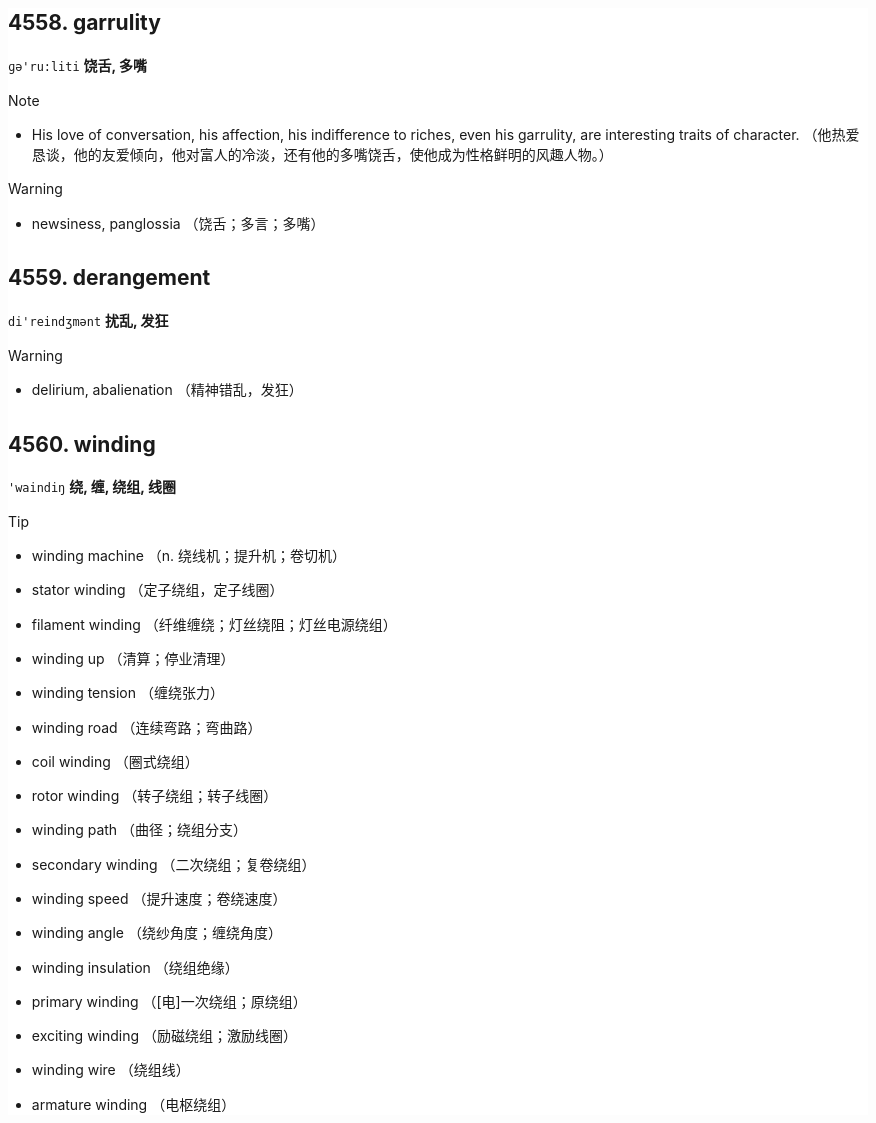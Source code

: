 ## 4558. garrulity

`ɡə'ru:liti`  **饶舌, 多嘴**

> [!NOTE]
>
> - His love of conversation, his affection, his indifference to riches, even his garrulity, are interesting traits of character. （他热爱恳谈，他的友爱倾向，他对富人的冷淡，还有他的多嘴饶舌，使他成为性格鲜明的风趣人物。）
>

> [!WARNING]
>
> - newsiness, panglossia （饶舌；多言；多嘴）
>

## 4559. derangement

`di'reindʒmənt`  **扰乱, 发狂**

> [!WARNING]
>
> - delirium, abalienation （精神错乱，发狂）
>

## 4560. winding

`'waindiŋ`  **绕, 缠, 绕组, 线圈**

> [!TIP]
>
> - winding machine （n. 绕线机；提升机；卷切机）
>
> - stator winding （定子绕组，定子线圈）
>
> - filament winding （纤维缠绕；灯丝绕阻；灯丝电源绕组）
>
> - winding up （清算；停业清理）
>
> - winding tension （缠绕张力）
>
> - winding road （连续弯路；弯曲路）
>
> - coil winding （圈式绕组）
>
> - rotor winding （转子绕组；转子线圈）
>
> - winding path （曲径；绕组分支）
>
> - secondary winding （二次绕组；复卷绕组）
>
> - winding speed （提升速度；卷绕速度）
>
> - winding angle （绕纱角度；缠绕角度）
>
> - winding insulation （绕组绝缘）
>
> - primary winding （[电]一次绕组；原绕组）
>
> - exciting winding （励磁绕组；激励线圈）
>
> - winding wire （绕组线）
>
> - armature winding （电枢绕组）
>